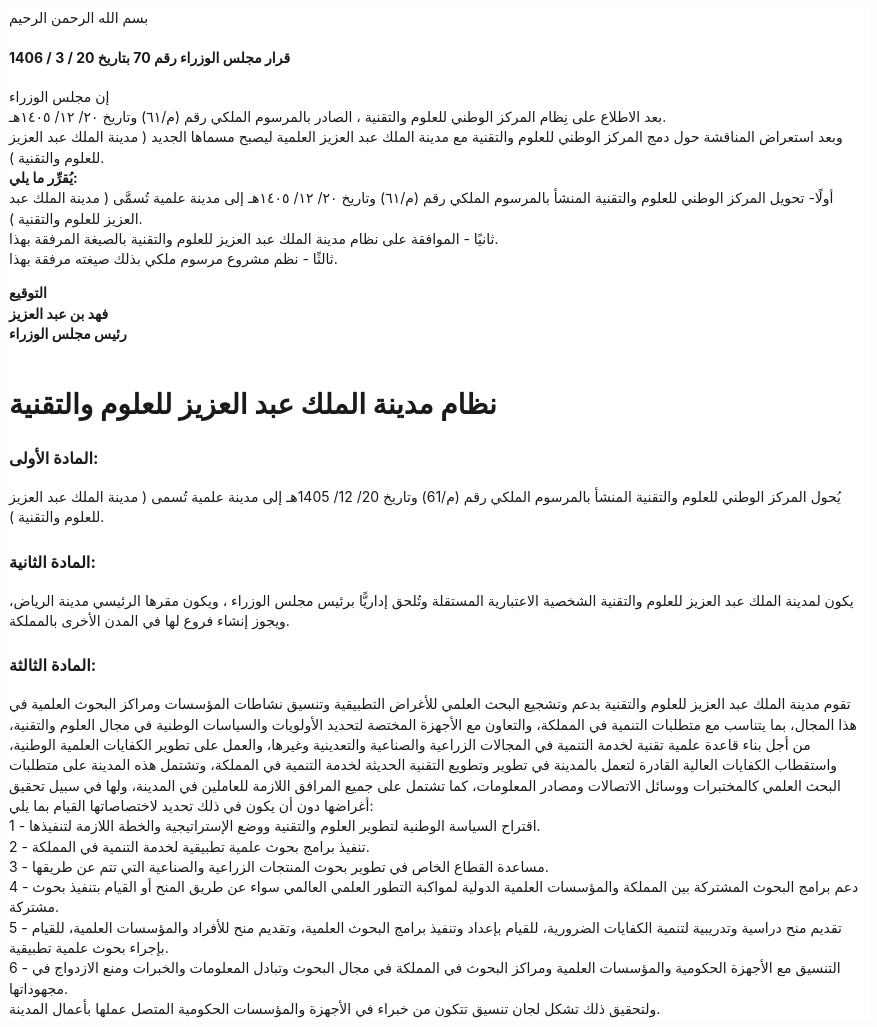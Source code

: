 بسم الله الرحمن الرحيم

#### قرار مجلس الوزراء رقم 70 بتاريخ 20 / 3 / 1406

إن مجلس الوزراء   
بعد الاطلاع على نِظام المركز الوطني للعلوم والتقنية ، الصادر بالمرسوم الملكي رقم (م/٦١) وتاريخ ٢٠/ ١٢/ ١٤٠٥هـ.  
وبعد استعراض المناقشة حول دمج المركز الوطني للعلوم والتقنية مع مدينة الملك عبد العزيز العلمية ليصبح مسماها الجديد ( مدينة الملك عبد العزيز للعلوم والتقنية ).  
**يُقرِّر ما يلي:**  
أولًا- تحويل المركز الوطني للعلوم والتقنية المنشأ بالمرسوم الملكي رقم (م/٦١) وتاريخ ٢٠/ ١٢/ ١٤٠٥هـ إلى مدينة علمية تُسمَّى ( مدينة الملك عبد العزيز للعلوم والتقنية ).  
ثانيًا - الموافقة على نظام مدينة الملك عبد العزيز للعلوم والتقنية بالصيغة المرفقة بهذا.  
ثالثًا - نظم مشروع مرسوم ملكي بذلك صيغته مرفقة بهذا.

**التوقيع  
فهد بن عبد العزيز  
رئيس مجلس الوزراء**

# نظام مدينة الملك عبد العزيز للعلوم والتقنية

###  المادة الأولى: 

يُحول المركز الوطني للعلوم والتقنية المنشأ بالمرسوم الملكي رقم (م/61) وتاريخ 20/ 12/ 1405هـ إلى مدينة علمية تُسمى ( مدينة الملك عبد العزيز للعلوم والتقنية ). 

###  المادة الثانية: 

يكون لمدينة الملك عبد العزيز للعلوم والتقنية الشخصية الاعتبارية المستقلة وتُلحق إداريًّا برئيس مجلس الوزراء ، ويكون مقرها الرئيسي مدينة الرياض، ويجوز إنشاء فروع لها في المدن الأخرى بالمملكة. 

###  المادة الثالثة: 

تقوم مدينة الملك عبد العزيز للعلوم والتقنية بدعم وتشجيع البحث العلمي للأغراض التطبيقية وتنسيق نشاطات المؤسسات ومراكز البحوث العلمية في هذا المجال، بما يتناسب مع متطلبات التنمية في المملكة، والتعاون مع الأجهزة المختصة لتحديد الأولويات والسياسات الوطنية في مجال العلوم والتقنية، من أجل بناء قاعدة علمية تقنية لخدمة التنمية في المجالات الزراعية والصناعية والتعدينية وغيرها، والعمل على تطوير الكفايات العلمية الوطنية، واستقطاب الكفايات العالية القادرة لتعمل بالمدينة في تطوير وتطويع التقنية الحديثة لخدمة التنمية في المملكة، وتشتمل هذه المدينة على متطلبات البحث العلمي كالمختبرات ووسائل الاتصالات ومصادر المعلومات، كما تشتمل على جميع المرافق اللازمة للعاملين في المدينة، ولها في سبيل تحقيق أغراضها دون أن يكون في ذلك تحديد لاختصاصاتها القيام بما يلي:   
1 - اقتراح السياسة الوطنية لتطوير العلوم والتقنية ووضع الإستراتيجية والخطة اللازمة لتنفيذها.  
2 - تنفيذ برامج بحوث علمية تطبيقية لخدمة التنمية في المملكة.  
3 - مساعدة القطاع الخاص في تطوير بحوث المنتجات الزراعية والصناعية التي تتم عن طريقها.  
4 - دعم برامج البحوث المشتركة بين المملكة والمؤسسات العلمية الدولية لمواكبة التطور العلمي العالمي سواء عن طريق المنح أو القيام بتنفيذ بحوث مشتركة.  
5 - تقديم منح دراسية وتدريبية لتنمية الكفايات الضرورية، للقيام بإعداد وتنفيذ برامج البحوث العلمية، وتقديم منح للأفراد والمؤسسات العلمية، للقيام بإجراء بحوث علمية تطبيقية.  
6 - التنسيق مع الأجهزة الحكومية والمؤسسات العلمية ومراكز البحوث في المملكة في مجال البحوث وتبادل المعلومات والخبرات ومنع الازدواج في مجهوداتها.  
ولتحقيق ذلك تشكل لجان تنسيق تتكون من خبراء في الأجهزة والمؤسسات الحكومية المتصل عملها بأعمال المدينة. 
